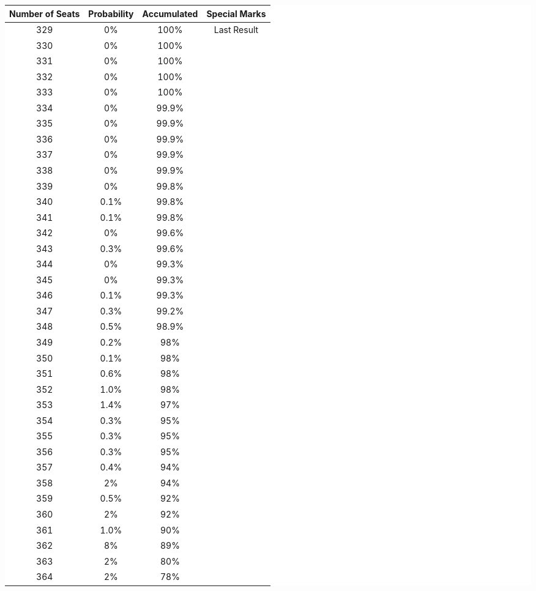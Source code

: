 | Number of Seats | Probability | Accumulated | Special Marks |
|:---------------:|:-----------:|:-----------:|:-------------:|
| 329 | 0% | 100% | Last Result |
| 330 | 0% | 100% |  |
| 331 | 0% | 100% |  |
| 332 | 0% | 100% |  |
| 333 | 0% | 100% |  |
| 334 | 0% | 99.9% |  |
| 335 | 0% | 99.9% |  |
| 336 | 0% | 99.9% |  |
| 337 | 0% | 99.9% |  |
| 338 | 0% | 99.9% |  |
| 339 | 0% | 99.8% |  |
| 340 | 0.1% | 99.8% |  |
| 341 | 0.1% | 99.8% |  |
| 342 | 0% | 99.6% |  |
| 343 | 0.3% | 99.6% |  |
| 344 | 0% | 99.3% |  |
| 345 | 0% | 99.3% |  |
| 346 | 0.1% | 99.3% |  |
| 347 | 0.3% | 99.2% |  |
| 348 | 0.5% | 98.9% |  |
| 349 | 0.2% | 98% |  |
| 350 | 0.1% | 98% |  |
| 351 | 0.6% | 98% |  |
| 352 | 1.0% | 98% |  |
| 353 | 1.4% | 97% |  |
| 354 | 0.3% | 95% |  |
| 355 | 0.3% | 95% |  |
| 356 | 0.3% | 95% |  |
| 357 | 0.4% | 94% |  |
| 358 | 2% | 94% |  |
| 359 | 0.5% | 92% |  |
| 360 | 2% | 92% |  |
| 361 | 1.0% | 90% |  |
| 362 | 8% | 89% |  |
| 363 | 2% | 80% |  |
| 364 | 2% | 78% |  |